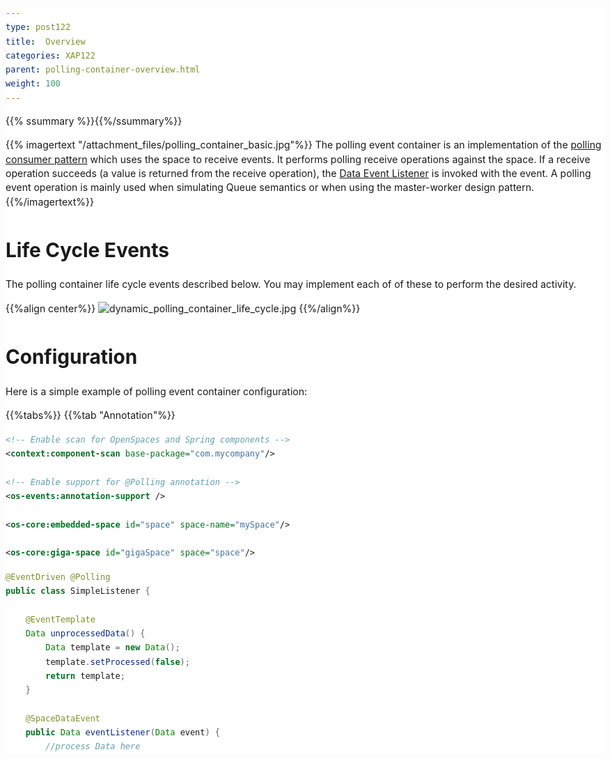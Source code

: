 ```yaml
---
type: post122
title:  Overview
categories: XAP122
parent: polling-container-overview.html
weight: 100
---
```


{{% ssummary  %}}{{%/ssummary%}}


{{% imagertext  "/attachment_files/polling_container_basic.jpg"%}}
The polling event container is an implementation of the [polling consumer pattern](http://enterpriseintegrationpatterns.com/PollingConsumer.html)  which uses the space to receive events. It performs polling receive operations against the space. If a receive operation succeeds (a value is returned from the receive operation), the [Data Event Listener](./data-event-listener.html) is invoked with the event. A polling event operation is mainly used when simulating Queue semantics or when using the master-worker design pattern.
{{%/imagertext%}}




# Life Cycle Events

The polling container life cycle events described below. You may implement each of of these to perform the desired activity.

{{%align center%}}
![dynamic_polling_container_life_cycle.jpg](/attachment_files/dynamic_polling_container_life_cycle.jpg)
{{%/align%}}

# Configuration

Here is a simple example of polling event container configuration:

{{%tabs%}}
{{%tab "Annotation"%}}
```xml
<!-- Enable scan for OpenSpaces and Spring components -->
<context:component-scan base-package="com.mycompany"/>

<!-- Enable support for @Polling annotation -->
<os-events:annotation-support />

<os-core:embedded-space id="space" space-name="mySpace"/>

<os-core:giga-space id="gigaSpace" space="space"/>
```

```java
@EventDriven @Polling
public class SimpleListener {

    @EventTemplate
    Data unprocessedData() {
        Data template = new Data();
        template.setProcessed(false);
        return template;
    }

    @SpaceDataEvent
    public Data eventListener(Data event) {
        //process Data here
```